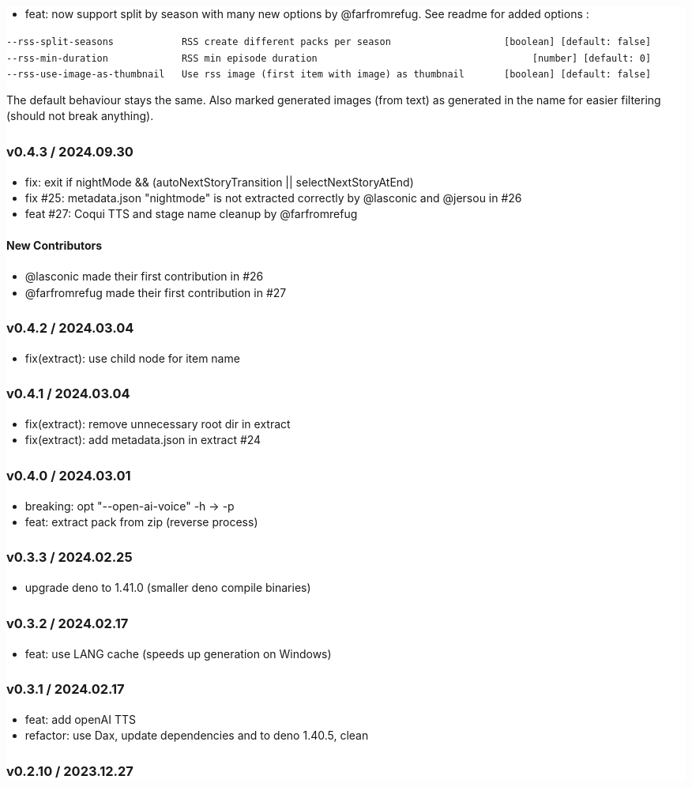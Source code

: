 - feat: now support split by season with many new options by @farfromrefug. See
  readme for added options :

```
--rss-split-seasons            RSS create different packs per season                    [boolean] [default: false]
--rss-min-duration             RSS min episode duration                                      [number] [default: 0]
--rss-use-image-as-thumbnail   Use rss image (first item with image) as thumbnail       [boolean] [default: false]
```

The default behaviour stays the same. Also marked generated images (from text)
as generated in the name for easier filtering (should not break anything).

### v0.4.3 / 2024.09.30

- fix: exit if nightMode && (autoNextStoryTransition || selectNextStoryAtEnd)
- fix #25: metadata.json "nightmode" is not extracted correctly by @lasconic and
  @jersou in #26
- feat #27: Coqui TTS and stage name cleanup by @farfromrefug

#### New Contributors

- @lasconic made their first contribution in #26
- @farfromrefug made their first contribution in #27

### v0.4.2 / 2024.03.04

- fix(extract): use child node for item name

### v0.4.1 / 2024.03.04

- fix(extract): remove unnecessary root dir in extract
- fix(extract): add metadata.json in extract #24

### v0.4.0 / 2024.03.01

- breaking: opt "--open-ai-voice" -h → -p
- feat: extract pack from zip (reverse process)

### v0.3.3 / 2024.02.25

- upgrade deno to 1.41.0 (smaller deno compile binaries)

### v0.3.2 / 2024.02.17

- feat: use LANG cache (speeds up generation on Windows)

### v0.3.1 / 2024.02.17

- feat: add openAI TTS
- refactor: use Dax, update dependencies and to deno 1.40.5, clean

### v0.2.10 / 2023.12.27
